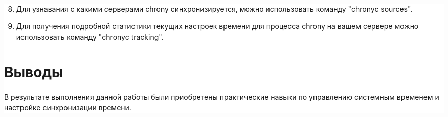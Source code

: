 8. Для узнавания с какими серверами chrony синхронизируется, можно использовать команду "chronyc sources".

9. Для получения подробной статистики текущих настроек времени для процесса chrony на вашем сервере можно использовать команду "chronyc tracking".

# Выводы

В результате выполнения данной работы были приобретены практические навыки по управлению системным временем и настройке синхронизации времени.


